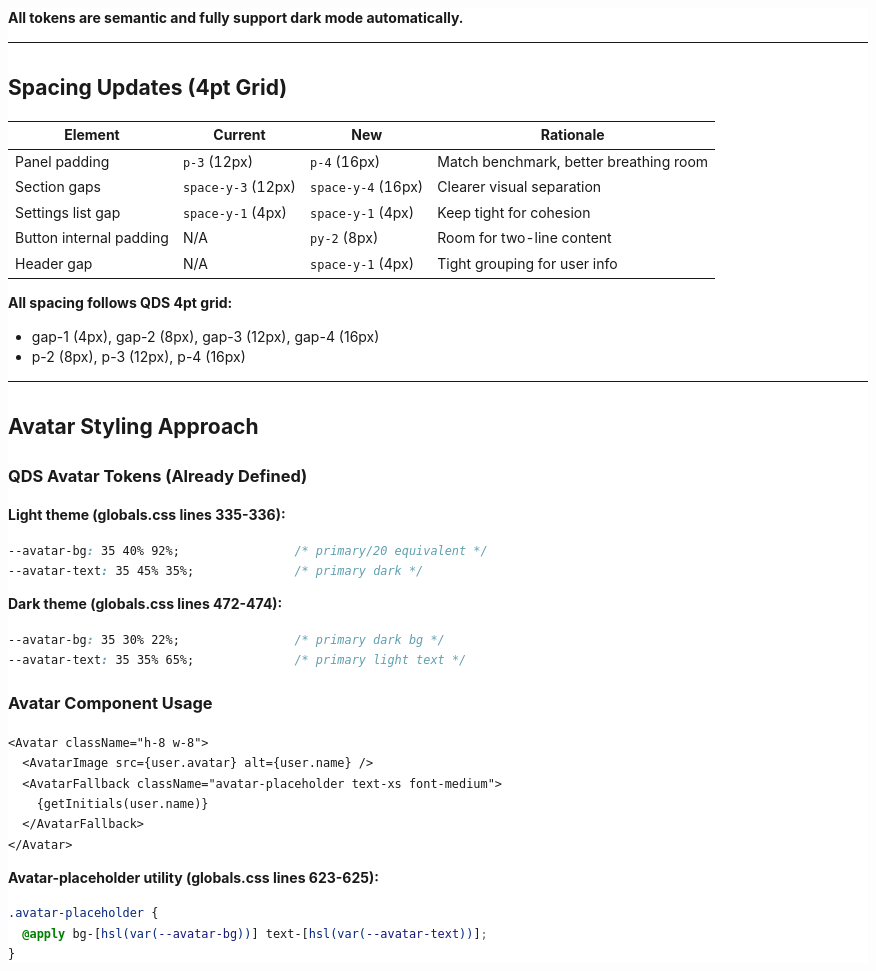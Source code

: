 **All tokens are semantic and fully support dark mode automatically.**

---

## Spacing Updates (4pt Grid)

| Element | Current | New | Rationale |
|---------|---------|-----|-----------|
| Panel padding | `p-3` (12px) | `p-4` (16px) | Match benchmark, better breathing room |
| Section gaps | `space-y-3` (12px) | `space-y-4` (16px) | Clearer visual separation |
| Settings list gap | `space-y-1` (4px) | `space-y-1` (4px) | Keep tight for cohesion |
| Button internal padding | N/A | `py-2` (8px) | Room for two-line content |
| Header gap | N/A | `space-y-1` (4px) | Tight grouping for user info |

**All spacing follows QDS 4pt grid:**
- gap-1 (4px), gap-2 (8px), gap-3 (12px), gap-4 (16px)
- p-2 (8px), p-3 (12px), p-4 (16px)

---

## Avatar Styling Approach

### QDS Avatar Tokens (Already Defined)

**Light theme (globals.css lines 335-336):**
```css
--avatar-bg: 35 40% 92%;                /* primary/20 equivalent */
--avatar-text: 35 45% 35%;              /* primary dark */
```

**Dark theme (globals.css lines 472-474):**
```css
--avatar-bg: 35 30% 22%;                /* primary dark bg */
--avatar-text: 35 35% 65%;              /* primary light text */
```

### Avatar Component Usage

```tsx
<Avatar className="h-8 w-8">
  <AvatarImage src={user.avatar} alt={user.name} />
  <AvatarFallback className="avatar-placeholder text-xs font-medium">
    {getInitials(user.name)}
  </AvatarFallback>
</Avatar>
```

**Avatar-placeholder utility (globals.css lines 623-625):**
```css
.avatar-placeholder {
  @apply bg-[hsl(var(--avatar-bg))] text-[hsl(var(--avatar-text))];
}
```
